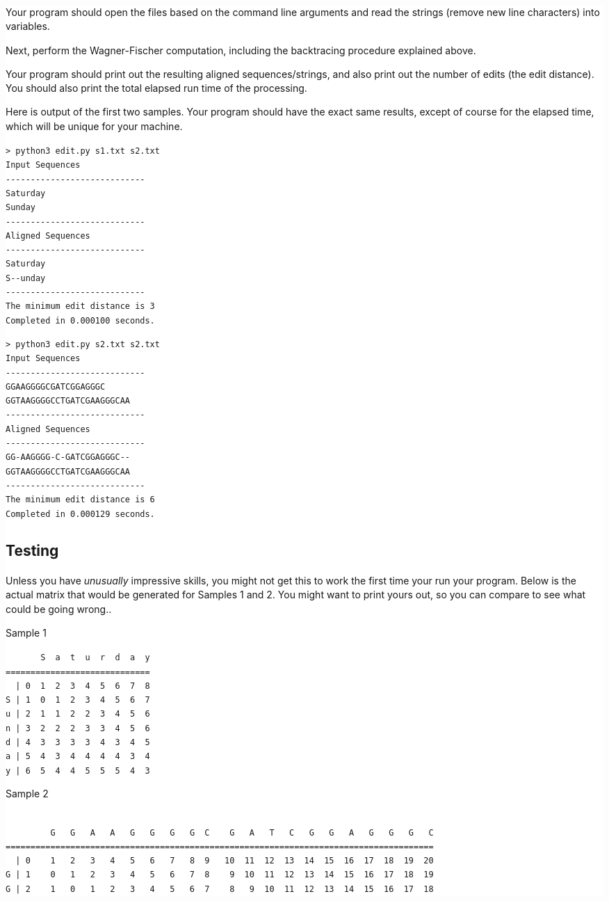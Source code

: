 Your program should open the files based on the command line arguments and read the strings (remove new line characters) into variables.

Next, perform the Wagner-Fischer computation, including the backtracing procedure explained above.  

Your program should print out the resulting aligned sequences/strings, and also print out the number of edits (the edit distance). You should also print the total elapsed run time of the processing.  

Here is output of the first two samples.  Your program should have the exact same results, except of course for the elapsed time, which will be unique for your machine.  
```
> python3 edit.py s1.txt s2.txt
Input Sequences
----------------------------
Saturday
Sunday
----------------------------
Aligned Sequences
----------------------------
Saturday
S--unday
----------------------------
The minimum edit distance is 3
Completed in 0.000100 seconds.
```
```
> python3 edit.py s2.txt s2.txt
Input Sequences
----------------------------
GGAAGGGGCGATCGGAGGGC
GGTAAGGGGCCTGATCGAAGGGCAA
----------------------------
Aligned Sequences
----------------------------
GG-AAGGGG-C-GATCGGAGGGC--
GGTAAGGGGCCTGATCGAAGGGCAA
----------------------------
The minimum edit distance is 6
Completed in 0.000129 seconds.
```

## Testing
Unless you have *unusually* impressive skills, you might not get this to work the first time your run your program.   Below is the actual matrix that would be generated for Samples 1 and 2.  You might want to print yours out, so you can compare to see what could be going wrong..

Sample 1
```
	   S  a  t  u  r  d  a  y
=============================
  | 0  1  2  3  4  5  6  7  8  
S | 1  0  1  2  3  4  5  6  7  
u | 2  1  1  2  2  3  4  5  6  
n | 3  2  2  2  3  3  4  5  6  
d | 4  3  3  3  3  4  3  4  5  
a | 5  4  3  4  4  4  4  3  4  
y | 6  5  4  4  5  5  5  4  3  
```
Sample 2
```

	     G   G   A   A   G   G   G   G  C    G   A   T   C   G   G   A   G   G   G   C
======================================================================================
  | 0    1   2   3   4   5   6   7   8  9   10  11  12  13  14  15  16  17  18  19  20
G | 1    0   1   2   3   4   5   6   7  8    9  10  11  12  13  14  15  16  17  18  19    
G | 2    1   0   1   2   3   4   5   6  7    8   9  10  11  12  13  14  15  16  17  18
```